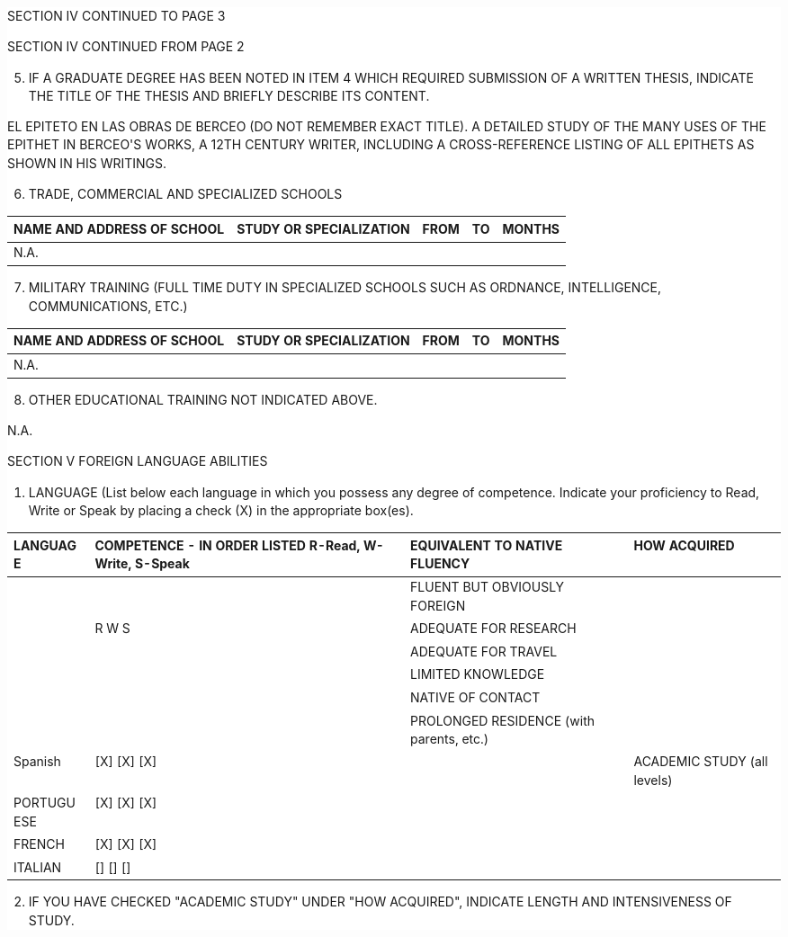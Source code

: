 SECTION IV CONTINUED TO PAGE 3

SECTION IV CONTINUED FROM PAGE 2

5.  IF A GRADUATE DEGREE HAS BEEN NOTED IN ITEM 4 WHICH REQUIRED SUBMISSION OF A WRITTEN THESIS, INDICATE THE TITLE OF THE THESIS AND BRIEFLY DESCRIBE ITS CONTENT.

EL EPITETO EN LAS OBRAS DE BERCEO (DO NOT REMEMBER EXACT TITLE). A DETAILED STUDY OF THE MANY USES OF THE EPITHET IN BERCEO'S WORKS, A 12TH CENTURY WRITER, INCLUDING A CROSS-REFERENCE LISTING OF ALL EPITHETS AS SHOWN IN HIS WRITINGS.

6. TRADE, COMMERCIAL AND SPECIALIZED SCHOOLS

| NAME AND ADDRESS OF SCHOOL | STUDY OR SPECIALIZATION | FROM | TO | MONTHS |
| :-------------------------- | :---------------------- | :--- | :-- | :----- |
| N.A.                        |                         |      |     |        |

7. MILITARY TRAINING (FULL TIME DUTY IN SPECIALIZED SCHOOLS SUCH AS ORDNANCE, INTELLIGENCE, COMMUNICATIONS, ETC.)

| NAME AND ADDRESS OF SCHOOL | STUDY OR SPECIALIZATION | FROM | TO | MONTHS |
| :-------------------------- | :---------------------- | :--- | :-- | :----- |
| N.A.                        |                         |      |     |        |

8. OTHER EDUCATIONAL TRAINING NOT INDICATED ABOVE.

N.A.

SECTION V FOREIGN LANGUAGE ABILITIES

1. LANGUAGE (List below each language in which you possess any degree of competence. Indicate your proficiency to Read, Write or Speak by placing a check (X) in the appropriate box(es).

| LANGUAGE   | COMPETENCE - IN ORDER LISTED R-Read, W-Write, S-Speak | EQUIVALENT TO NATIVE FLUENCY | HOW ACQUIRED |
| :--------- | :----------------------------------------------------- | :----------------------------- | :----------- |
|            |                                                        | FLUENT BUT OBVIOUSLY FOREIGN  |              |
|            | R   W   S                                              | ADEQUATE FOR RESEARCH         |              |
|            |                                                        | ADEQUATE FOR TRAVEL           |              |
|            |                                                        | LIMITED KNOWLEDGE               |              |
|            |                                                        | NATIVE OF CONTACT             |              |
|            |                                                        | PROLONGED RESIDENCE (with parents, etc.) |              |
| Spanish    | [X] [X] [X]                                            |                               | ACADEMIC STUDY (all levels) |
| PORTUGUESE | [X] [X] [X]                                            |                               |              |
| FRENCH     | [X] [X] [X]                                            |                               |              |
| ITALIAN    | [] [] []                                              |                               |              |

2.  IF YOU HAVE CHECKED "ACADEMIC STUDY" UNDER "HOW ACQUIRED", INDICATE LENGTH AND INTENSIVENESS OF STUDY.
